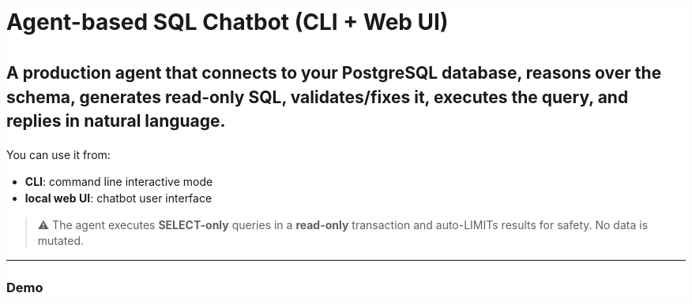 
# Agent-based SQL Chatbot (CLI + Web UI)

A production agent that connects to your **PostgreSQL** database, reasons over the schema, generates **read-only SQL**, validates/fixes it, executes the query, and replies in natural language. 
---
You can use it from: 
 - **CLI**: command line interactive mode
 - **local web UI**: chatbot user interface

> ⚠️ The agent executes **SELECT-only** queries in a **read-only** transaction and auto-LIMITs results for safety. No data is mutated.

---

### Demo

<p align="center">